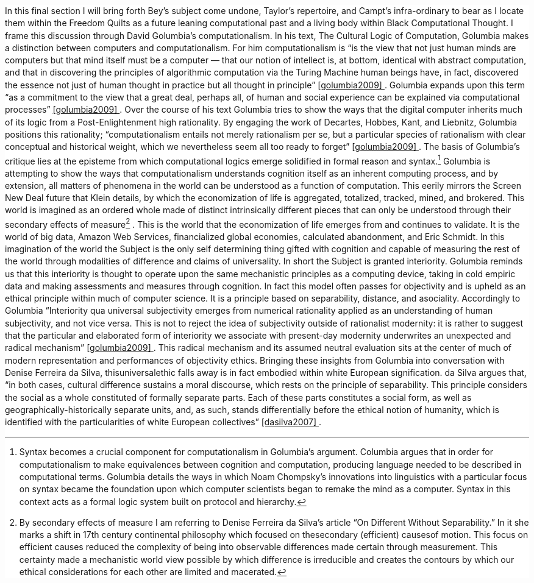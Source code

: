 In this final section I will bring forth Bey’s subject come undone, Taylor’s repertoire, and Campt’s infra-ordinary to bear as I locate them within the Freedom Quilts as a future leaning computational past and a living body within Black Computational Thought. I frame this discussion through David Golumbia’s computationalism. In his text, The Cultural Logic of Computation, Golumbia makes a distinction between computers and computationalism. For him computationalism is “is the view that not just human minds are computers but that mind itself must be a computer — that our notion of intellect is, at bottom, identical with abstract computation, and that in discovering the principles of algorithmic computation via the Turing Machine human beings have, in fact, discovered the essence not just of human thought in practice but all thought in principle” <a class="footnote-ref" href="#golumbia2009"> [golumbia2009] </a>. Golumbia expands upon this term “as a commitment to the view that a great deal, perhaps all, of human and social experience can be explained via computational processes” <a class="footnote-ref" href="#golumbia2009"> [golumbia2009] </a>. Over the course of his text Golumbia tries to show the ways that the digital computer inherits much of its logic from a Post-Enlightenment high rationality. By engaging the work of Decartes, Hobbes, Kant, and Liebnitz, Golumbia positions this rationality; “computationalism entails not merely rationalism per se, but a particular species of rationalism with clear conceptual and historical weight, which we nevertheless seem all too ready to forget” <a class="footnote-ref" href="#golumbia2009"> [golumbia2009] </a>. The basis of Golumbia’s critique lies at the episteme from which computational logics emerge solidified in formal reason and syntax.[^20] Golumbia is attempting to show the ways that computationalism understands cognition itself as an inherent computing process, and by extension, all matters of phenomena in the world can be understood as a function of computation. This eerily mirrors the Screen New Deal future that Klein details, by which the economization of life is aggregated, totalized, tracked, mined, and brokered. This world is imagined as an ordered whole made of distinct intrinsically different pieces that can only be understood through their secondary effects of measure[^21] . This is the world that the economization of life emerges from and continues to validate. It is the world of big data, Amazon Web Services, financialized global economies, calculated abandonment, and Eric Schmidt. In this imagination of the world the Subject is the only self determining thing gifted with cognition and capable of measuring the rest of the world through modalities of difference and claims of universality. In short the Subject is granted interiority. Golumbia reminds us that this interiority is thought to operate upon the same mechanistic principles as a computing device, taking in cold empiric data and making assessments and measures through cognition. In fact this model often passes for objectivity and is upheld as an ethical principle within much of computer science. It is a principle based on separability, distance, and asociality. Accordingly to Golumbia “Interiority qua universal subjectivity emerges from numerical rationality applied as an understanding of human subjectivity, and not vice versa. This is not to reject the idea of subjectivity outside of rationalist modernity: it is rather to suggest that the particular and elaborated form of interiority we associate with present-day modernity underwrites an unexpected and radical mechanism” <a class="footnote-ref" href="#golumbia2009"> [golumbia2009] </a>. This radical mechanism and its assumed neutral evaluation sits at the center of much of modern representation and performances of objectivity ethics. Bringing these insights from Golumbia into conversation with Denise Ferreira da Silva, thisuniversalethic falls away is in fact embodied within white European signification. da Silva argues that, “in both cases, cultural difference sustains a moral discourse, which rests on the principle of separability. This principle considers the social as a whole constituted of formally separate parts. Each of these parts constitutes a social form, as well as geographically-historically separate units, and, as such, stands differentially before the ethical notion of humanity, which is identified with the particularities of white European collectives” <a class="footnote-ref" href="#dasilva2007"> [dasilva2007] </a>.


[^1]: I evoke this term in the ways that Denise Ferreira da Silva mobilizes it from Kant. In “On Difference Without Separability” da Silva identifies separability as a key element of Kantian thought that still influences contemporary political and ethical projects. Separability is the idea thatall that can be known about the things of the world is gathered through formal constructs such as time, space, quantity, quality, relation, and modality<a class="footnote-ref" href="#dasilva2016"> [dasilva2016] </a>. These formal characteristics become the justification for variously hierarchical structures which rationalize some people as human and deserving of ethical consideration and others as less than human and undeserving.
[^2]: In the preface to Tiffany Lethabo King’s _The Black Shoals: Offshore Formations of Black and Native Studies_ she describes the violences of genocide and slavery as edgeless. The violence moves as one. Because none of us are truly safe, it requires shared ceremonies to combat.
[^3]: This term comes from Ruth Wilson Gilmore’s work in _Golden Gulag: Prisons, Surplus, Crisis, and Opposition in Globalizing California_ . Gilmore uses it to describe the various ways in which capital becomes reorganized in response to surplus crises leading to state neglect and justifying cuts in state spending for social benefit
[^4]: For reference see Tawana Petty’s incredible work in “Defending Black Lives Means Banning Facial Recognition” published in _Wired Magazine_ 7/10/2020.
[^5]: For reference see Yeshimabeit Milner’s work with _Data for Black Lives._ In particular I am referencing her article “Abolition Means the Creation of Something New: The history of big data and a prophecy for big data abolition.” This article was published in _Medium_ 12/31/2019.
[^6]: Here it is important for me to share my gratitude for Fred Moten’s scholarship on fugitivity in his works “The Case of Blackness,”  _The Undercommons: Fugitive Planning and Black Study_ with Stefano Harney, and _Stolen Life_ . In _Stolen Life_ Moten describes fugitivity as “a desire for and a spirit of escape and transgression of the proper and the proposed. It’s a desire for the outside, for a playing or being outside, an outlaw edge proper to the now always already improper voice or instrument…moving outside their own adherence to the law and to propriety” <a class="footnote-ref" href="#moten2018"> [moten2018] </a>. While indebted to Moten + Harney’s work in developing a theory of fugitivity I am especially beholden to Tina Campt and Marquis Bey’s conceptions explored in this article.
[^7]: Gramsci refers to this transitional moment as an interregnum, the liminal space between two worlds. For reference see Gramsci’s discussions on crisis in _Selections from the Prison Notebooks._ 
[^8]: Translated from Michel Foucault’s term,dispositif,in his 1977 interview _Confessions of the Flesh._ Theapparatusrefers to the institutional, administrative, and physical structures through which power relations are formalized.
[^9]: Introduced in Foucault’s text, The Order of Things, episteme comes to mean the unconscious beliefs that structure scientific knowledge in a particular time and place.
[^10]: As used in Martin Heidegger’s The Question Concerning Technology . Heidegger uses techne to mean a practice of revealing or bringing forth. It is connected to making not just objects but knowledge and discourse. This differs from common understandings of technology as a tool or instrument.
[^11]: Based in Denise Ferreira da Silva’s piece, “Toward a Black Feminist Poethic.” She uses poethics to describe a speculative manner of thought to think the world differently, beyond the trappings of linear rationality that underpin Eurocentric colonization.
[^12]: Here I am referencing Denise Ferreira da Silva’s work in _Toward a Global Idea of Race_ . In this text she deploys this term to indicate the mutual constitution of specific subjects and knowledge about said subjects through a shared dependence on ontology and epistemology within modern thought.
[^13]: By invoking subjection I am taking up Saidiya Hartman’s explorations in _Scenes of Subjection: Terror, Slavery, and Self-Making in Nineteenth-Century America_ . Hartman argues that the violences of slavery are not merely found in the designation of the enslaved as objects but also in the circumscribed forms of humanity imposed on the enslaved. In doing so she details the “the forms of violence and domination enabled by the recognition of humanity, licensed by the invocation of rights, and justified on the grounds of liberty and freedom” <a class="footnote-ref" href="#hartman1997"> [hartman1997] </a>.
[^14]: I use the term genre in reference to Sylvia Wynter’s work on the sociogenic principle as well as the ways that she takes up Aimee Cesaire’s call for a new science of the word. Wynter argues that humans are hybridly evolved as both bios and mythoi, meaning that our brains have evolved in a way by which language and the semiotics we use to describe ourselves carry meaning into scientific empiricism. Science then is never separate from the social, cultural, and political context articulated through language. For this reason Wynter describes humans as existing in different genres given the symbolic and cultural context of language. This challenges universal rationality. I aim to similarly challenge the universal assumptions that computation denotes, instead situating computing practices within specific social, cultural, and political contexts. For further reference see Wynter’s work in “Unsettling the Coloniality of Being/Power/Truth/Freedom” and “Toward the Sociogenic Principle: Fanon, Identity, the Puzzle of Conscious Experience, and What It Is Like to Be Black ” .
[^15]: Bataille in his text Erotism: Death and Sensuality describes this process as a central desire within modernity. He calls this continuity.
[^16]: Here I am cautioning against calls for inclusion that fail to address the inherent violences of liberal humanism. In doing so I take heed from Denise Ferreira da Silva’s arguments against the sociohistorical logic of exclusion in Towards a Global Idea of Race. In doing so she argues that, “we fail to understand how the racial governs the contemporary global configuration because the leading account of racial subjection — the sociohistorical logic of exclusion — (re)produces the powers of the subject by rewriting racial difference as a signifier of cultural difference” (da Silva xxiv).
[^17]: In _All Data Are Local: Thinking Critically in a Data-Driven Society_ Yanni Loukissas focuses on locality as a vital consideration for working with data that pushes back against the universalism often assumed by the dataset. By focusing on data settings instead of the data set Loukissas invites us “to look at the local conditions of data can be a form of resistance to the ideology of digital universalism and threat of erasure that it poses to myriad data cultures” <a class="footnote-ref" href="#loukissas2019"> [loukissas2019] </a>.
[^18]: Throughout this article I have spoken about risk multiple times. My interest in shared risk taking is to make clear alternate ways to respond to the violent utility that predictive analytics authorize. As prediction seeks to identify and control risk preemptively, it simultaneously reifies the Subject as a self determining being in conflict with exteriority. Violence becomes naturalized and justified as a requirement for maintaining the interiority of the Subject. This same logic undergirds predictive analytics and risk assessment models justifying violence as a way to meet perceived risk, read as non-white, poor, ungovernable, and irrational. In the book Mutual Aid: Building Solidarity During This Crisis (And the Next) Dean Spade writes, “Mutual aid can also generate boldness and a willingness to defy illegitimate authority. Taking risks with a group for a shared purpose can be a reparative experience when we have been trained to follow rules” <a class="footnote-ref" href="#spade2020"> [spade2020] </a>. This manner of taking shared risk together as a response to uncertainty allows us to begin to orient to each other and shed the violent utility that protection requires as an individual.
[^19]: Glissant calls this circular nomadism, “each time a portion of the territory is exhausted, the group moves around. Its function is to ensure the survival of the group by means of this circularity” <a class="footnote-ref" href="#glissant2010"> [glissant2010] </a>. Glissant understands this kind of nomadism as a response to uprooting (crisis) which can “work toward identity, and exile can be seen as beneficial, when these are experienced as a search for the Other (through circular nomadism) rather than as an expansion of territory (an arrowlike nomadism)” <a class="footnote-ref" href="#glissant2010"> [glissant2010] </a>. This is a response to crisis that engages in different constructions of identity through diaspora.
[^20]: Syntax becomes a crucial component for computationalism in Golumbia’s argument. Columbia argues that in order for computationalism to make equivalences between cognition and computation, producing language needed to be described in computational terms. Golumbia details the ways in which Noam Chompsky’s innovations into linguistics with a particular focus on syntax became the foundation upon which computer scientists began to remake the mind as a computer. Syntax in this context acts as a formal logic system built on protocol and hierarchy.
[^21]: By secondary effects of measure I am referring to Denise Ferreira da Silva’s article “On Different Without Separability.” In it she marks a shift in 17th century continental philosophy which focused on thesecondary (efficient) causesof motion. This focus on efficient causes reduced the complexity of being into observable differences made certain through measurement. This certainty made a mechanistic world view possible by which difference is irreducible and creates the contours by which our ethical considerations for each other are limited and macerated.
[^22]: Here it is important to address the scrutiny and criticism following Tobin and Dobard’s text _Hidden in Plain View: A Secret Story of Quilts and the Underground Railroad_ . Since its publication it has been the primary reference detailing the use of the Freedom Quilts. It has also been a text engulfed in controversy. Much of this controversy comes from quilt historians such as Barbara Brackman who point to various gaps in the historic documentation to confirm Tobin and Dobard’s account. Brackman’s argument tends to highlight the dearth of corroborating oral history accounts of the quilts and discrepancies about the popular use and re-use of certain quilting patterns such as The Log Cabin. Rather than prove the use of the quilts in either Tobin and Dobard or Brackman’s accounts I find promise in Saidiya Hartman’s work struggling with the archive as both an index of violence and an incomplete accounting. In “Venus in Two Acts” Hartman offers a method of critical fabulation to operate beyond the empiric authority of the archive and its inability to render the lives of the enslaved beyond objects. On this she writes, “I have attempted to jeopardize the status of the event, to displace the received or authorized account, and to imagine what might have happened or might have been said or might have been done. By throwing into crisis “what happened when” and by exploiting the transparency of sources as fictions of history, I wanted to make visible the production of disposable lives (in the Atlantic slave trade and, as well, in the discipline of history), to describe the resistance of the object, if only by first imagining it, and to listen for the mutters and oaths and cries of the commodity” <a class="footnote-ref" href="#hartman2008"> [hartman2008] </a>. It is in this manner that I am attempting to approach my work with the Freedom Quilts. While the exact mechanics of the use of the quilts is in contention, the practices of enslaved people to engage in exercises of trust building and information sharing along the plantation grapevine cannot be ignored. Neither can the means of plotting and calculating paths of escape from the plantation. I am actively choosing to engage these narratives in ways that ascribe fugitive agency to Black people even without properly proving the mechanics of their actions.
[^23]: For reference see Ron Eglash’s text _African Fractals: Modern Computing_ and _Indigenous Design as well as Africa Counts: Number and Pattern in African Cultures_  by Claudia Zaslavsky. Both text highlight the ways in which various cultural pattern making practices across the continent retain cultural and formal mathematical functions.
[^24]: Here I am specifically thinking with Alexis Pauline Gumbs and Julia Roxanne Wallace in their piece, “Black Feminist Calculus Meets Nothing to Prove: A Mobile Homecoming Project Ritual Towards the Postdigital” in which they theorize black feminist calculus writing, “We are the future predicted by the careful calculations of our ancestors, their specific choices about when to breathe, when to sleep, who to be, where to go, and for how long” <a class="footnote-ref" href="#gumbs2016"> [gumbs2016] </a>.
[^25]: By Campt’s formulation I mean her assertion that Black feminist futurity is a matter of tense. In Listening to _Images: An Exercise in Counterintuition_ she describes Black Feminist Futurity as the future real conditional or that which will have had to happen.
[^26]: Here I want to point to parallels between my use of separability and Tara McPherson’s work looking at how lenticular logics structure racial representations and epistemologies through UNIX protocols. In “U.S. Operating Systems at Mid-Century: The Intertwining of Race and UNIX” McPherson draws parallels between changing racial and political discourses and emerging digital computing practices in the 1960s. Her argument focuses in part on the rule of modularity as a particular principle within UNIX. She writes that this rule of modularity was adopted by a nascent neoliberal state and used to discipline and quell radical calls for liberation. On this she writes, “I am highlighting the ways in which the organization of information and capital in the 1960s powerfully responds-across many registers-to the struggles for racial justice and democracy that so categorized the U.S. at the time. Many of these shifts were enacted in the name of liberalism, aimed at distancing the overt racism of the past even as they contained and cordoned off progressive radicalism.” <a class="footnote-ref" href="#mcpherson2013"> [mcpherson2013] </a>
[^27]: Here I am attempting to take up da Silva’s call to rethink the social beyond the separability proffered by Kant and made certain through Cartesian logics. Rather than think the social through Newtonian particle physics she pushes us to consider the strange effects of quantum mechanics primarily nonlocality. Nonlocality refers to the phenomenon by which the measurable properties of one particle instantaneously provide the measurable properties of another particle regardless of the distance between the two. Rather than understood as being separate individual entities they are entangled together through a shared relationship. da Silva closes her essay writing, “When nonlocality guides our imaging of the universe, difference is not a manifestation of an unresolvable estrangement, but the expression of an elementary entanglement” <a class="footnote-ref" href="#dasilva2014"> [dasilva2014] </a>.
[^28]: I was introduced to this term through Tamura A. Lomax’s work, “Technology of Living” published in _The Black Scholar_ . In this article Lomax invokes technology of the living from Toni Cade Bambara’s seminal work _The Salt Eaters_ . In it Bambara describes technology of the living as a spiritual practice of study. Lomax builds on this definition to include “it is a force where the political and logical encounter the spiritual being, where activists and spiritualists come together to make sense of black life and journey toward black wellness” <a class="footnote-ref" href="#lomax2016"> [lomax2016] </a>,## Bibliography